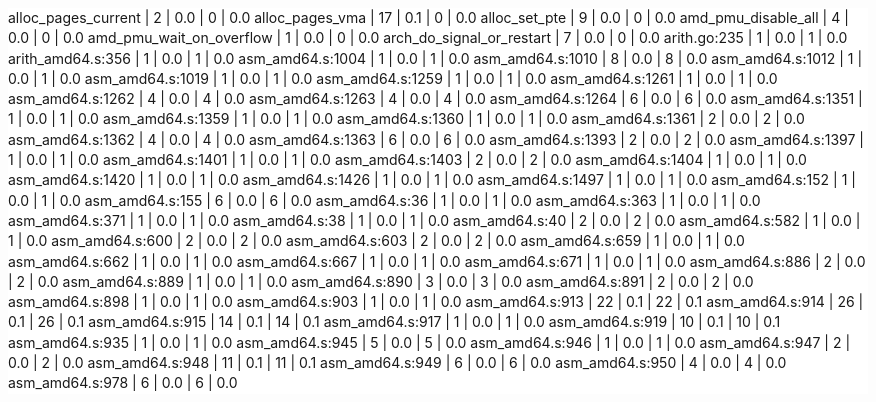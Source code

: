alloc_pages_current                                 |      2 |   0.0 |   0 |   0.0
alloc_pages_vma                                     |     17 |   0.1 |   0 |   0.0
alloc_set_pte                                       |      9 |   0.0 |   0 |   0.0
amd_pmu_disable_all                                 |      4 |   0.0 |   0 |   0.0
amd_pmu_wait_on_overflow                            |      1 |   0.0 |   0 |   0.0
arch_do_signal_or_restart                           |      7 |   0.0 |   0 |   0.0
arith.go:235                                        |      1 |   0.0 |   1 |   0.0
arith_amd64.s:356                                   |      1 |   0.0 |   1 |   0.0
asm_amd64.s:1004                                    |      1 |   0.0 |   1 |   0.0
asm_amd64.s:1010                                    |      8 |   0.0 |   8 |   0.0
asm_amd64.s:1012                                    |      1 |   0.0 |   1 |   0.0
asm_amd64.s:1019                                    |      1 |   0.0 |   1 |   0.0
asm_amd64.s:1259                                    |      1 |   0.0 |   1 |   0.0
asm_amd64.s:1261                                    |      1 |   0.0 |   1 |   0.0
asm_amd64.s:1262                                    |      4 |   0.0 |   4 |   0.0
asm_amd64.s:1263                                    |      4 |   0.0 |   4 |   0.0
asm_amd64.s:1264                                    |      6 |   0.0 |   6 |   0.0
asm_amd64.s:1351                                    |      1 |   0.0 |   1 |   0.0
asm_amd64.s:1359                                    |      1 |   0.0 |   1 |   0.0
asm_amd64.s:1360                                    |      1 |   0.0 |   1 |   0.0
asm_amd64.s:1361                                    |      2 |   0.0 |   2 |   0.0
asm_amd64.s:1362                                    |      4 |   0.0 |   4 |   0.0
asm_amd64.s:1363                                    |      6 |   0.0 |   6 |   0.0
asm_amd64.s:1393                                    |      2 |   0.0 |   2 |   0.0
asm_amd64.s:1397                                    |      1 |   0.0 |   1 |   0.0
asm_amd64.s:1401                                    |      1 |   0.0 |   1 |   0.0
asm_amd64.s:1403                                    |      2 |   0.0 |   2 |   0.0
asm_amd64.s:1404                                    |      1 |   0.0 |   1 |   0.0
asm_amd64.s:1420                                    |      1 |   0.0 |   1 |   0.0
asm_amd64.s:1426                                    |      1 |   0.0 |   1 |   0.0
asm_amd64.s:1497                                    |      1 |   0.0 |   1 |   0.0
asm_amd64.s:152                                     |      1 |   0.0 |   1 |   0.0
asm_amd64.s:155                                     |      6 |   0.0 |   6 |   0.0
asm_amd64.s:36                                      |      1 |   0.0 |   1 |   0.0
asm_amd64.s:363                                     |      1 |   0.0 |   1 |   0.0
asm_amd64.s:371                                     |      1 |   0.0 |   1 |   0.0
asm_amd64.s:38                                      |      1 |   0.0 |   1 |   0.0
asm_amd64.s:40                                      |      2 |   0.0 |   2 |   0.0
asm_amd64.s:582                                     |      1 |   0.0 |   1 |   0.0
asm_amd64.s:600                                     |      2 |   0.0 |   2 |   0.0
asm_amd64.s:603                                     |      2 |   0.0 |   2 |   0.0
asm_amd64.s:659                                     |      1 |   0.0 |   1 |   0.0
asm_amd64.s:662                                     |      1 |   0.0 |   1 |   0.0
asm_amd64.s:667                                     |      1 |   0.0 |   1 |   0.0
asm_amd64.s:671                                     |      1 |   0.0 |   1 |   0.0
asm_amd64.s:886                                     |      2 |   0.0 |   2 |   0.0
asm_amd64.s:889                                     |      1 |   0.0 |   1 |   0.0
asm_amd64.s:890                                     |      3 |   0.0 |   3 |   0.0
asm_amd64.s:891                                     |      2 |   0.0 |   2 |   0.0
asm_amd64.s:898                                     |      1 |   0.0 |   1 |   0.0
asm_amd64.s:903                                     |      1 |   0.0 |   1 |   0.0
asm_amd64.s:913                                     |     22 |   0.1 |  22 |   0.1
asm_amd64.s:914                                     |     26 |   0.1 |  26 |   0.1
asm_amd64.s:915                                     |     14 |   0.1 |  14 |   0.1
asm_amd64.s:917                                     |      1 |   0.0 |   1 |   0.0
asm_amd64.s:919                                     |     10 |   0.1 |  10 |   0.1
asm_amd64.s:935                                     |      1 |   0.0 |   1 |   0.0
asm_amd64.s:945                                     |      5 |   0.0 |   5 |   0.0
asm_amd64.s:946                                     |      1 |   0.0 |   1 |   0.0
asm_amd64.s:947                                     |      2 |   0.0 |   2 |   0.0
asm_amd64.s:948                                     |     11 |   0.1 |  11 |   0.1
asm_amd64.s:949                                     |      6 |   0.0 |   6 |   0.0
asm_amd64.s:950                                     |      4 |   0.0 |   4 |   0.0
asm_amd64.s:978                                     |      6 |   0.0 |   6 |   0.0